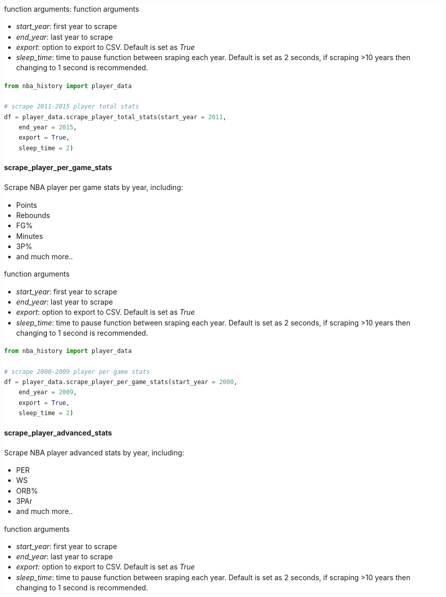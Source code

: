 function arguments:
function arguments
* *start_year*: first year to scrape
* *end_year*: last year to scrape
* *export*: option to export to CSV. Default is set as *True*
* *sleep_time*: time to pause function between sraping each year. Default is set as 2 seconds, if scraping >10 years then changing to 1 second is recommended.

```python
from nba_history import player_data

# scrape 2011-2015 player total stats
df = player_data.scrape_player_total_stats(start_year = 2011,
	end_year = 2015,
	export = True,
	sleep_time = 2)
```

#### scrape_player_per_game_stats
Scrape NBA player per game stats by year, including:
* Points
* Rebounds
* FG%
* Minutes
* 3P%
* and much more..

function arguments
* *start_year*: first year to scrape
* *end_year*: last year to scrape
* *export*: option to export to CSV. Default is set as *True*
* *sleep_time*: time to pause function between sraping each year. Default is set as 2 seconds, if scraping >10 years then changing to 1 second is recommended.

```python
from nba_history import player_data

# scrape 2000-2009 player per game stats
df = player_data.scrape_player_per_game_stats(start_year = 2000,
	end_year = 2009,
	export = True,
	sleep_time = 2)
```

#### scrape_player_advanced_stats
Scrape NBA player advanced stats by year, including:
* PER
* WS
* ORB%
* 3PAr
* and much more..

function arguments
* *start_year*: first year to scrape
* *end_year*: last year to scrape
* *export*: option to export to CSV. Default is set as *True*
* *sleep_time*: time to pause function between sraping each year. Default is set as 2 seconds, if scraping >10 years then changing to 1 second is recommended.
